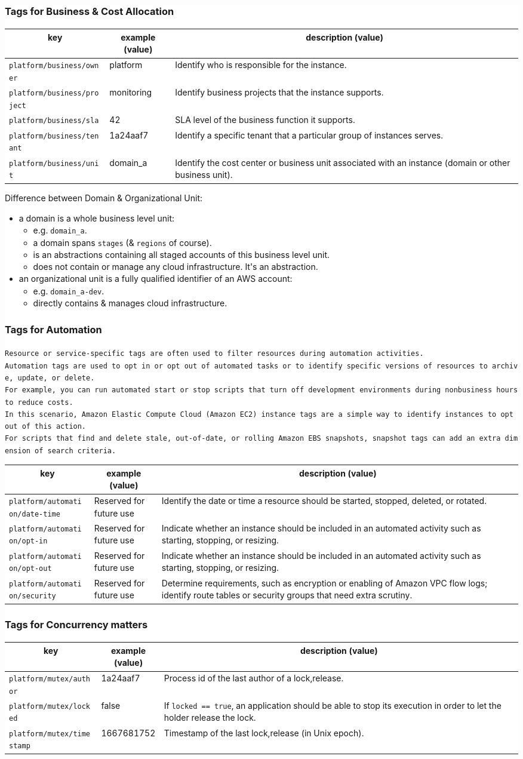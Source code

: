 ### Tags for Business & Cost Allocation


| key                         | example (value) | description (value)                                                                                    |
|-----------------------------|-----------------|--------------------------------------------------------------------------------------------------------|
| `platform/business/owner`   | platform        | Identify who is responsible for the instance.                                                          |
| `platform/business/project` | monitoring      | Identify business projects that the instance supports.                                                 |
| `platform/business/sla`     | 42              | SLA level of the business function it supports.                                                        |
| `platform/business/tenant`  | 1a24aaf7        | Identify a specific tenant that a particular group of instances serves.                                |
| `platform/business/unit`    | domain_a        | Identify the cost center or business unit associated with an instance (domain or other business unit). |

Difference between Domain & Organizational Unit:
- a domain is a whole business level unit:
    - e.g. `domain_a`.
    - a domain spans `stages` (& `regions` of course).
    - is an abstractions containing all staged accounts of this business level unit.
    - does not contain or manage any cloud infrastructure. It's an abstraction.
- an organizational unit is a fully qualified identifier of an AWS account:
    - e.g. `domain_a-dev`.
    - directly contains & manages cloud infrastructure.

### Tags for Automation

    Resource or service-specific tags are often used to filter resources during automation activities.
    Automation tags are used to opt in or opt out of automated tasks or to identify specific versions of resources to archive, update, or delete.
    For example, you can run automated start or stop scripts that turn off development environments during nonbusiness hours to reduce costs.
    In this scenario, Amazon Elastic Compute Cloud (Amazon EC2) instance tags are a simple way to identify instances to opt out of this action.
    For scripts that find and delete stale, out-of-date, or rolling Amazon EBS snapshots, snapshot tags can add an extra dimension of search criteria.

| key                             | example (value)         | description (value)                                                                                                                                |
|---------------------------------|-------------------------|----------------------------------------------------------------------------------------------------------------------------------------------------|
| `platform/automation/date-time` | Reserved for future use | Identify the date or time a resource should be started, stopped, deleted, or rotated.                                                              |
| `platform/automation/opt-in`    | Reserved for future use | Indicate whether an instance should be included in an automated activity such as starting, stopping, or resizing.                                  |
| `platform/automation/opt-out`   | Reserved for future use | Indicate whether an instance should be included in an automated activity such as starting, stopping, or resizing.                                  |
| `platform/automation/security`  | Reserved for future use | Determine requirements, such as encryption or enabling of Amazon VPC flow logs; identify route tables or security groups that need extra scrutiny. |

### Tags for Concurrency matters


| key                     | example (value) | description (value)                                                                                                   |
|-------------------------|-----------------|-----------------------------------------------------------------------------------------------------------------------|
| `platform/mutex/author` | 1a24aaf7        | Process id of the last author of a lock,release.                                                                      |
| `platform/mutex/locked` | false           | If `locked == true`, an application should be able to stop its execution in order to let the holder release the lock. |
| `platform/mutex/timestamp`     | 1667681752      | Timestamp of the last lock,release (in Unix epoch).                                                                   |
